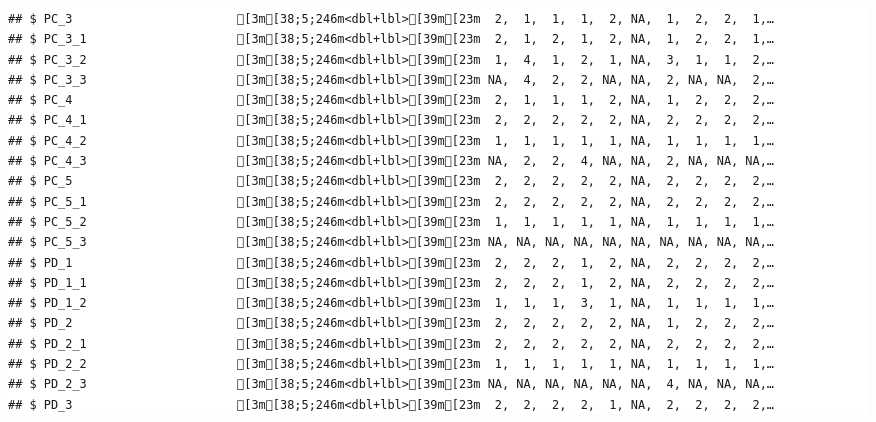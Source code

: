     ## $ PC_3                       [3m[38;5;246m<dbl+lbl>[39m[23m  2,  1,  1,  1,  2, NA,  1,  2,  2,  1,…
    ## $ PC_3_1                     [3m[38;5;246m<dbl+lbl>[39m[23m  2,  1,  2,  1,  2, NA,  1,  2,  2,  1,…
    ## $ PC_3_2                     [3m[38;5;246m<dbl+lbl>[39m[23m  1,  4,  1,  2,  1, NA,  3,  1,  1,  2,…
    ## $ PC_3_3                     [3m[38;5;246m<dbl+lbl>[39m[23m NA,  4,  2,  2, NA, NA,  2, NA, NA,  2,…
    ## $ PC_4                       [3m[38;5;246m<dbl+lbl>[39m[23m  2,  1,  1,  1,  2, NA,  1,  2,  2,  2,…
    ## $ PC_4_1                     [3m[38;5;246m<dbl+lbl>[39m[23m  2,  2,  2,  2,  2, NA,  2,  2,  2,  2,…
    ## $ PC_4_2                     [3m[38;5;246m<dbl+lbl>[39m[23m  1,  1,  1,  1,  1, NA,  1,  1,  1,  1,…
    ## $ PC_4_3                     [3m[38;5;246m<dbl+lbl>[39m[23m NA,  2,  2,  4, NA, NA,  2, NA, NA, NA,…
    ## $ PC_5                       [3m[38;5;246m<dbl+lbl>[39m[23m  2,  2,  2,  2,  2, NA,  2,  2,  2,  2,…
    ## $ PC_5_1                     [3m[38;5;246m<dbl+lbl>[39m[23m  2,  2,  2,  2,  2, NA,  2,  2,  2,  2,…
    ## $ PC_5_2                     [3m[38;5;246m<dbl+lbl>[39m[23m  1,  1,  1,  1,  1, NA,  1,  1,  1,  1,…
    ## $ PC_5_3                     [3m[38;5;246m<dbl+lbl>[39m[23m NA, NA, NA, NA, NA, NA, NA, NA, NA, NA,…
    ## $ PD_1                       [3m[38;5;246m<dbl+lbl>[39m[23m  2,  2,  2,  1,  2, NA,  2,  2,  2,  2,…
    ## $ PD_1_1                     [3m[38;5;246m<dbl+lbl>[39m[23m  2,  2,  2,  1,  2, NA,  2,  2,  2,  2,…
    ## $ PD_1_2                     [3m[38;5;246m<dbl+lbl>[39m[23m  1,  1,  1,  3,  1, NA,  1,  1,  1,  1,…
    ## $ PD_2                       [3m[38;5;246m<dbl+lbl>[39m[23m  2,  2,  2,  2,  2, NA,  1,  2,  2,  2,…
    ## $ PD_2_1                     [3m[38;5;246m<dbl+lbl>[39m[23m  2,  2,  2,  2,  2, NA,  2,  2,  2,  2,…
    ## $ PD_2_2                     [3m[38;5;246m<dbl+lbl>[39m[23m  1,  1,  1,  1,  1, NA,  1,  1,  1,  1,…
    ## $ PD_2_3                     [3m[38;5;246m<dbl+lbl>[39m[23m NA, NA, NA, NA, NA, NA,  4, NA, NA, NA,…
    ## $ PD_3                       [3m[38;5;246m<dbl+lbl>[39m[23m  2,  2,  2,  2,  1, NA,  2,  2,  2,  2,…